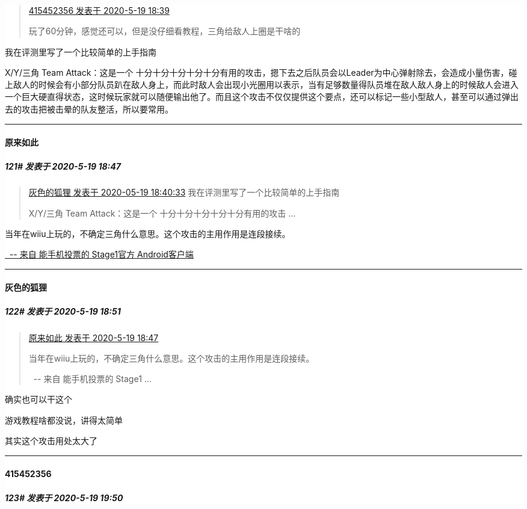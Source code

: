 
<blockquote><a href="httphttps://bbs.saraba1st.com/2b/forum.php?mod=redirect&amp;goto=findpost&amp;pid=47478316&amp;ptid=1911791" target="_blank">415452356 发表于 2020-5-19 18:39</a>

玩了60分钟，感觉还可以，但是没仔细看教程，三角给敌人上圈是干啥的</blockquote>
我在评测里写了一个比较简单的上手指南

X/Y/三角 Team Attack：这是一个 十分十分十分十分十分有用的攻击，摁下去之后队员会以Leader为中心弹射除去，会造成小量伤害，碰上敌人的时候会有小部分队员趴在敌人身上，而此时敌人会出现小光圈用以表示，当有足够数量得队员堆在敌人敌人身上的时候敌人会进入一个巨大硬直得状态，这时候玩家就可以随便输出他了。而且这个攻击不仅仅提供这个要点，还可以标记一些小型敌人，甚至可以通过弹出去的攻击把被击晕的队友整活，所以要常用。







*****

####  原来如此  
##### 121#       发表于 2020-5-19 18:47



<blockquote><a href="httphttps://bbs.saraba1st.com/2b/forum.php?mod=redirect&amp;goto=findpost&amp;pid=47478332&amp;ptid=1911791" target="_blank">灰色的狐狸 发表于 2020-05-19 18:40:33</a>
我在评测里写了一个比较简单的上手指南

X/Y/三角 Team Attack：这是一个 十分十分十分十分十分有用的攻击 ...</blockquote>当年在wiiu上玩的，不确定三角什么意思。这个攻击的主用作用是连段接续。

[  -- 来自 能手机投票的 Stage1官方 Android客户端](https://www.coolapk.com/apk/140634)







*****

####  灰色的狐狸  
##### 122#       发表于 2020-5-19 18:51



<blockquote><a href="httphttps://bbs.saraba1st.com/2b/forum.php?mod=redirect&amp;goto=findpost&amp;pid=47478410&amp;ptid=1911791" target="_blank">原来如此 发表于 2020-5-19 18:47</a>

当年在wiiu上玩的，不确定三角什么意思。这个攻击的主用作用是连段接续。


  -- 来自 能手机投票的 Stage1 ...</blockquote>
确实也可以干这个

游戏教程啥都没说，讲得太简单

其实这个攻击用处太大了







*****

####  415452356  
##### 123#       发表于 2020-5-19 19:50
